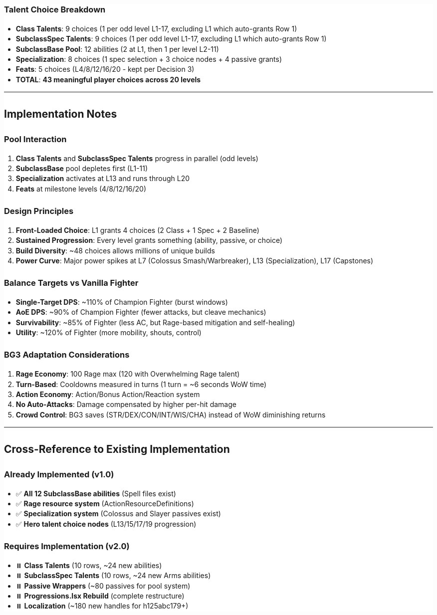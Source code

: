 ### Talent Choice Breakdown
- **Class Talents**: 9 choices (1 per odd level L1-17, excluding L1 which auto-grants Row 1)
- **SubclassSpec Talents**: 9 choices (1 per odd level L1-17, excluding L1 which auto-grants Row 1)
- **SubclassBase Pool**: 12 abilities (2 at L1, then 1 per level L2-11)
- **Specialization**: 8 choices (1 spec selection + 3 choice nodes + 4 passive grants)
- **Feats**: 5 choices (L4/8/12/16/20 - kept per Decision 3)
- **TOTAL**: **43 meaningful player choices across 20 levels**

---

## Implementation Notes

### Pool Interaction
1. **Class Talents** and **SubclassSpec Talents** progress in parallel (odd levels)
2. **SubclassBase** pool depletes first (L1-11)
3. **Specialization** activates at L13 and runs through L20
4. **Feats** at milestone levels (4/8/12/16/20)

### Design Principles
1. **Front-Loaded Choice**: L1 grants 4 choices (2 Class + 1 Spec + 2 Baseline)
2. **Sustained Progression**: Every level grants something (ability, passive, or choice)
3. **Build Diversity**: ~48 choices allows millions of unique builds
4. **Power Curve**: Major power spikes at L7 (Colossus Smash/Warbreaker), L13 (Specialization), L17 (Capstones)

### Balance Targets vs Vanilla Fighter
- **Single-Target DPS**: ~110% of Champion Fighter (burst windows)
- **AoE DPS**: ~90% of Champion Fighter (fewer attacks, but cleave mechanics)
- **Survivability**: ~85% of Fighter (less AC, but Rage-based mitigation and self-healing)
- **Utility**: ~120% of Fighter (more mobility, shouts, control)

### BG3 Adaptation Considerations
1. **Rage Economy**: 100 Rage max (120 with Overwhelming Rage talent)
2. **Turn-Based**: Cooldowns measured in turns (1 turn = ~6 seconds WoW time)
3. **Action Economy**: Action/Bonus Action/Reaction system
4. **No Auto-Attacks**: Damage compensated by higher per-hit damage
5. **Crowd Control**: BG3 saves (STR/DEX/CON/INT/WIS/CHA) instead of WoW diminishing returns

---

## Cross-Reference to Existing Implementation

### Already Implemented (v1.0)
- ✅ **All 12 SubclassBase abilities** (Spell files exist)
- ✅ **Rage resource system** (ActionResourceDefinitions)
- ✅ **Specialization system** (Colossus and Slayer passives exist)
- ✅ **Hero talent choice nodes** (L13/15/17/19 progression)

### Requires Implementation (v2.0)
- ⏸️ **Class Talents** (10 rows, ~24 new abilities)
- ⏸️ **SubclassSpec Talents** (10 rows, ~24 new Arms abilities)
- ⏸️ **Passive Wrappers** (~80 passives for pool system)
- ⏸️ **Progressions.lsx Rebuild** (complete restructure)
- ⏸️ **Localization** (~180 new handles for h125abc179+)
